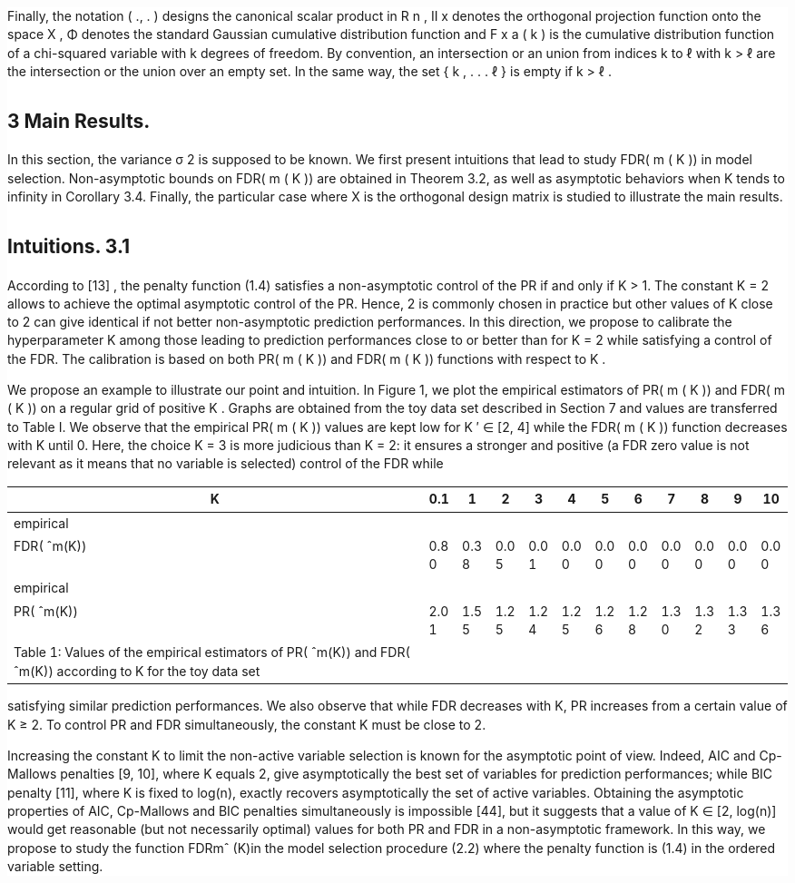 Finally, the notation ( ., . ) designs the canonical scalar product in R n , II x denotes the orthogonal projection function onto the space X , Φ denotes the standard Gaussian cumulative distribution function and F x a ( k ) is the cumulative distribution function of a chi-squared variable with k degrees of freedom. By convention, an intersection or an union from indices k to ℓ with k > ℓ are the intersection or the union over an empty set. In the same way, the set { k , . . . ℓ } is empty if k > ℓ .

## 3 Main Results.

In this section, the variance σ 2 is supposed to be known. We first present intuitions that lead to study FDR( m ( K )) in model selection. Non-asymptotic bounds on FDR( m ( K )) are obtained in Theorem 3.2, as well as asymptotic behaviors when K tends to infinity in Corollary 3.4. Finally, the particular case where X is the orthogonal design matrix is studied to illustrate the main results.

## Intuitions. 3.1

According to [13] , the penalty function (1.4) satisfies a non-asymptotic control of the PR if and only if K > 1. The constant K = 2 allows to achieve the optimal asymptotic control of the PR. Hence, 2 is commonly chosen in practice but other values of K close to 2 can give identical if not better non-asymptotic prediction performances. In this direction, we propose to calibrate the hyperparameter K among those leading to prediction performances close to or better than for K = 2 while satisfying a control of the FDR. The calibration is based on both PR( m ( K )) and FDR( m ( K )) functions with respect to K .



We propose an example to illustrate our point and intuition. In Figure 1, we plot the empirical estimators of PR( m ( K )) and FDR( m ( K )) on a regular grid of positive K . Graphs are obtained from the toy data set described in Section 7 and values are transferred to Table I. We observe that the empirical PR( m ( K )) values are kept low for K ′ ∈ [2, 4] while the FDR( m ( K )) function decreases with K until 0. Here, the choice K = 3 is more judicious than K = 2: it ensures a stronger and positive (a FDR zero value is not relevant as it means that no variable is selected) control of the FDR while

| K                                                                                                             | 0.1   | 1    | 2    | 3    | 4    | 5    | 6    | 7    | 8    | 9    | 10   |
|---------------------------------------------------------------------------------------------------------------|-------|------|------|------|------|------|------|------|------|------|------|
| empirical                                                                                                     |       |      |      |      |      |      |      |      |      |      |      |
| FDR( ˆm(K))                                                                                                   | 0.80  | 0.38 | 0.05 | 0.01 | 0.00 | 0.00 | 0.00 | 0.00 | 0.00 | 0.00 | 0.00 |
| empirical                                                                                                     |       |      |      |      |      |      |      |      |      |      |      |
| PR( ˆm(K))                                                                                                    | 2.01  | 1.55 | 1.25 | 1.24 | 1.25 | 1.26 | 1.28 | 1.30 | 1.32 | 1.33 | 1.36 |
| Table 1: Values of the empirical estimators of PR( ˆm(K)) and FDR( ˆm(K)) according to K for the toy data set |       |      |      |      |      |      |      |      |      |      |      |

satisfying similar prediction performances. We also observe that while FDR decreases with K, PR increases from a certain value of K ≥ 2. To control PR and FDR simultaneously, the constant K must be close to 2.

Increasing the constant K to limit the non-active variable selection is known for the asymptotic point of view. Indeed, AIC and Cp-Mallows penalties [9, 10], where K equals 2, give asymptotically the best set of variables for prediction performances; while BIC penalty [11], where K is fixed to log(n), exactly recovers asymptotically the set of active variables. Obtaining the asymptotic properties of AIC, Cp-Mallows and BIC penalties simultaneously is impossible
[44], but it suggests that a value of K ∈ [2, log(n)] would get reasonable (but not necessarily optimal) values for both PR and FDR in a non-asymptotic framework. In this way, we propose to study the function FDRmˆ (K)in the model selection procedure (2.2) where the penalty function is (1.4) in the ordered variable setting.
